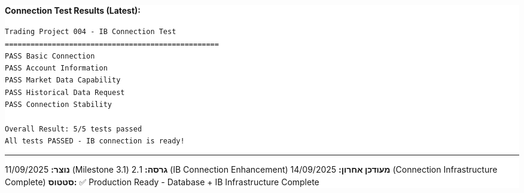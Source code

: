 **Connection Test Results (Latest):**
```
Trading Project 004 - IB Connection Test
==================================================
PASS Basic Connection
PASS Account Information
PASS Market Data Capability
PASS Historical Data Request
PASS Connection Stability

Overall Result: 5/5 tests passed
All tests PASSED - IB connection is ready!
```

---

**נוצר:** 11/09/2025 (Milestone 3.1)
**גרסה:** 2.1 (IB Connection Enhancement)
**מעודכן אחרון:** 14/09/2025 (Connection Infrastructure Complete)
**סטטוס:** ✅ Production Ready - Database + IB Infrastructure Complete
